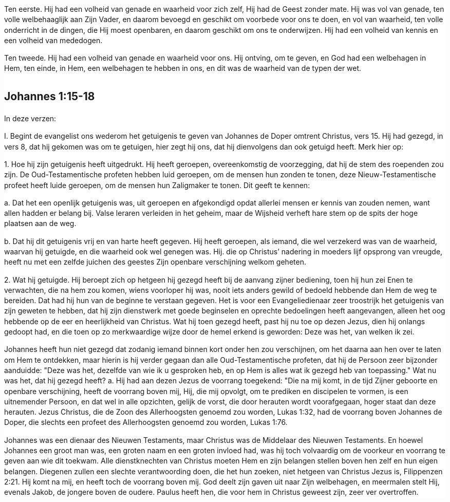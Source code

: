 Ten eerste. Hij had een volheid van genade en waarheid voor zich zelf, Hij had de Geest zonder mate. Hij was vol van genade, ten volle welbehaaglijk aan Zijn Vader, en daarom bevoegd en geschikt om voorbede voor ons te doen, en vol van waarheid, ten volle onderricht in de dingen, die Hij moest openbaren, en daarom geschikt om ons te onderwijzen. Hij had een volheid van kennis en een volheid van mededogen.

Ten tweede. Hij had een volheid van genade en waarheid voor ons. Hij ontving, om te geven, en God had een welbehagen in Hem, ten einde, in Hem, een welbehagen te hebben in ons, en dit was de waarheid van de typen der wet. 

## Johannes 1:15-18 
In deze verzen: 

I. Begint de evangelist ons wederom het getuigenis te geven van Johannes de Doper omtrent Christus, vers 15. Hij had gezegd, in vers 8, dat hij gekomen was om te getuigen, hier zegt hij ons, dat hij dienvolgens dan ook getuigd heeft. Merk hier op:

1\. Hoe hij zijn getuigenis heeft uitgedrukt. Hij heeft geroepen, overeenkomstig de voorzegging, dat hij de stem des roependen zou zijn. De Oud-Testamentische profeten hebben luid geroepen, om de mensen hun zonden te tonen, deze Nieuw-Testamentische profeet heeft luide geroepen, om de mensen hun Zaligmaker te tonen. Dit geeft te kennen:

a. Dat het een openlijk getuigenis was, uit geroepen en afgekondigd opdat allerlei mensen er kennis van zouden nemen, want allen hadden er belang bij. Valse leraren verleiden in het geheim, maar de Wijsheid verheft hare stem op de spits der hoge plaatsen aan de weg. 

b. Dat hij dit getuigenis vrij en van harte heeft gegeven. Hij heeft geroepen, als iemand, die wel verzekerd was van de waarheid, waarvan hij getuigde, en die waarheid ook wel genegen was. Hij. die op Christus’ nadering in moeders lijf opsprong van vreugde, heeft nu met een zelfde juichen des geestes Zijn openbare verschijning welkom geheten. 

2\. Wat hij getuigde. Hij beroept zich op hetgeen hij gezegd heeft bij de aanvang zijner bediening, toen hij hun zei Enen te verwachten, die na hem zou komen, wiens voorloper hij was, nooit iets anders gewild of bedoeld hebbende dan Hem de weg te bereiden. Dat had hij hun van de beginne te verstaan gegeven. Het is voor een Evangeliedienaar zeer troostrijk het getuigenis van zijn geweten te hebben, dat hij zijn dienstwerk met goede beginselen en oprechte bedoelingen heeft aangevangen, alleen het oog hebbende op de eer en heerlijkheid van Christus. Wat hij toen gezegd heeft, past hij nu toe op dezen Jezus, dien hij onlangs gedoopt had, en die toen op zo merkwaardige wijze door de hemel erkend is geworden: Deze was het, van welken ik zei. 

Johannes heeft hun niet gezegd dat zodanig iemand binnen kort onder hen zou verschijnen, om het daarna aan hen over te laten om Hem te ontdekken, maar hierin is hij verder gegaan dan alle Oud-Testamentische profeten, dat hij de Persoon zeer bijzonder aanduidde: "Deze was het, dezelfde van wie ik u gesproken heb, en op Hem is alles wat ik gezegd heb van toepassing." Wat nu was het, dat hij gezegd heeft? a. Hij had aan dezen Jezus de voorrang toegekend: "Die na mij komt, in de tijd Zijner geboorte en openbare verschijning, heeft de voorrang boven mij, Hij, die mij opvolgt, om te prediken en discipelen te vormen, is een uitnemender Persoon, en dat wel in alle opzichten, gelijk de vorst, die door herauten wordt voorafgegaan, hoger staat dan deze herauten. Jezus Christus, die de Zoon des Allerhoogsten genoemd zou worden, Lukas 1:32, had de voorrang boven Johannes de Doper, die slechts een profeet des Allerhoogsten genoemd zou worden, Lukas 1:76. 

Johannes was een dienaar des Nieuwen Testaments, maar Christus was de Middelaar des Nieuwen Testaments. En hoewel Johannes een groot man was, een groten naam en een groten invloed had, was hij toch volvaardig om de voorkeur en voorrang te geven aan wie dit toekwam. Alle dienstknechten van Christus moeten Hem en zijn belangen stellen boven hen zelf en hun eigen belangen. Diegenen zullen een slechte verantwoording doen, die het hun zoeken, niet hetgeen van Christus Jezus is, Filippenzen 2:21. Hij komt na mij, en heeft toch de voorrang boven mij. God deelt zijn gaven uit naar Zijn welbehagen, en meermalen stelt Hij, evenals Jakob, de jongere boven de oudere. Paulus heeft hen, die voor hem in Christus geweest zijn, zeer ver overtroffen. 

